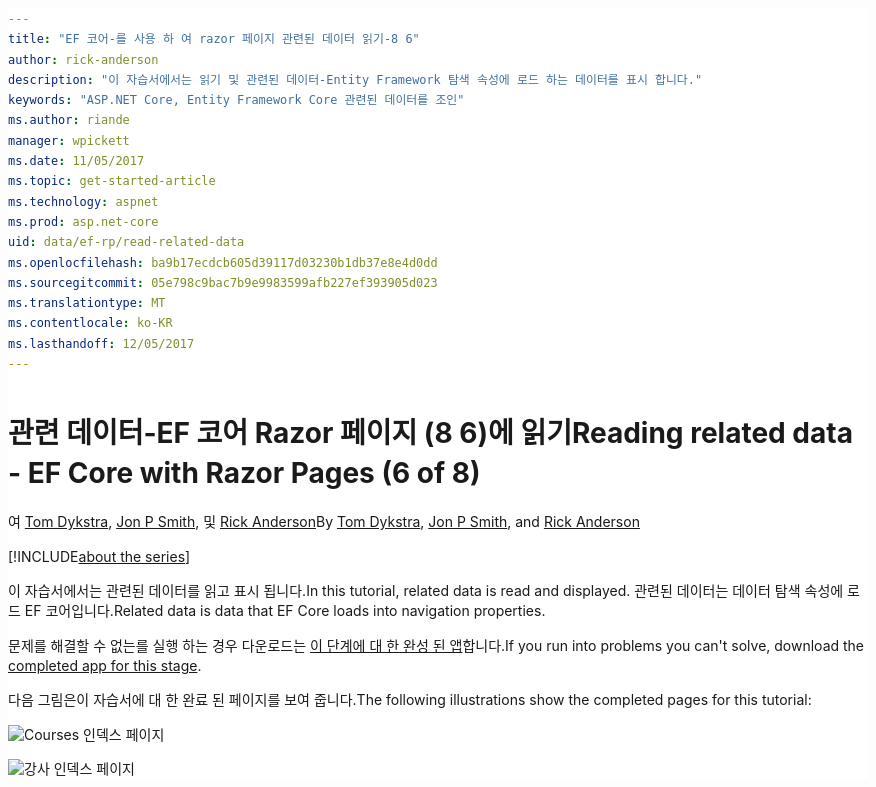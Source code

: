 ```yaml
---
title: "EF 코어-를 사용 하 여 razor 페이지 관련된 데이터 읽기-8 6"
author: rick-anderson
description: "이 자습서에서는 읽기 및 관련된 데이터-Entity Framework 탐색 속성에 로드 하는 데이터를 표시 합니다."
keywords: "ASP.NET Core, Entity Framework Core 관련된 데이터를 조인"
ms.author: riande
manager: wpickett
ms.date: 11/05/2017
ms.topic: get-started-article
ms.technology: aspnet
ms.prod: asp.net-core
uid: data/ef-rp/read-related-data
ms.openlocfilehash: ba9b17ecdcb605d39117d03230b1db37e8e4d0dd
ms.sourcegitcommit: 05e798c9bac7b9e9983599afb227ef393905d023
ms.translationtype: MT
ms.contentlocale: ko-KR
ms.lasthandoff: 12/05/2017
---
```

# <a name="reading-related-data---ef-core-with-razor-pages-6-of-8"></a><span data-ttu-id="fbea8-104">관련 데이터-EF 코어 Razor 페이지 (8 6)에 읽기</span><span class="sxs-lookup"><span data-stu-id="fbea8-104">Reading related data - EF Core with Razor Pages (6 of 8)</span></span>

<span data-ttu-id="fbea8-105">여 [Tom Dykstra](https://github.com/tdykstra), [Jon P Smith](https://twitter.com/thereformedprog), 및 [Rick Anderson](https://twitter.com/RickAndMSFT)</span><span class="sxs-lookup"><span data-stu-id="fbea8-105">By [Tom Dykstra](https://github.com/tdykstra), [Jon P Smith](https://twitter.com/thereformedprog), and [Rick Anderson](https://twitter.com/RickAndMSFT)</span></span>

[!INCLUDE[about the series](../../includes/RP-EF/intro.md)]

<span data-ttu-id="fbea8-106">이 자습서에서는 관련된 데이터를 읽고 표시 됩니다.</span><span class="sxs-lookup"><span data-stu-id="fbea8-106">In this tutorial, related data is read and displayed.</span></span> <span data-ttu-id="fbea8-107">관련된 데이터는 데이터 탐색 속성에 로드 EF 코어입니다.</span><span class="sxs-lookup"><span data-stu-id="fbea8-107">Related data is data that EF Core loads into navigation properties.</span></span>

<span data-ttu-id="fbea8-108">문제를 해결할 수 없는를 실행 하는 경우 다운로드는 [이 단계에 대 한 완성 된 앱](https://github.com/aspnet/Docs/tree/master/aspnetcore/data/ef-rp/intro/samples/StageSnapShots/cu-part6-related)합니다.</span><span class="sxs-lookup"><span data-stu-id="fbea8-108">If you run into problems you can't solve, download the [completed app for this stage](https://github.com/aspnet/Docs/tree/master/aspnetcore/data/ef-rp/intro/samples/StageSnapShots/cu-part6-related).</span></span>

<span data-ttu-id="fbea8-109">다음 그림은이 자습서에 대 한 완료 된 페이지를 보여 줍니다.</span><span class="sxs-lookup"><span data-stu-id="fbea8-109">The following illustrations show the completed pages for this tutorial:</span></span>

![Courses 인덱스 페이지](read-related-data/_static/courses-index.png)

![강사 인덱스 페이지](read-related-data/_static/instructors-index.png)
